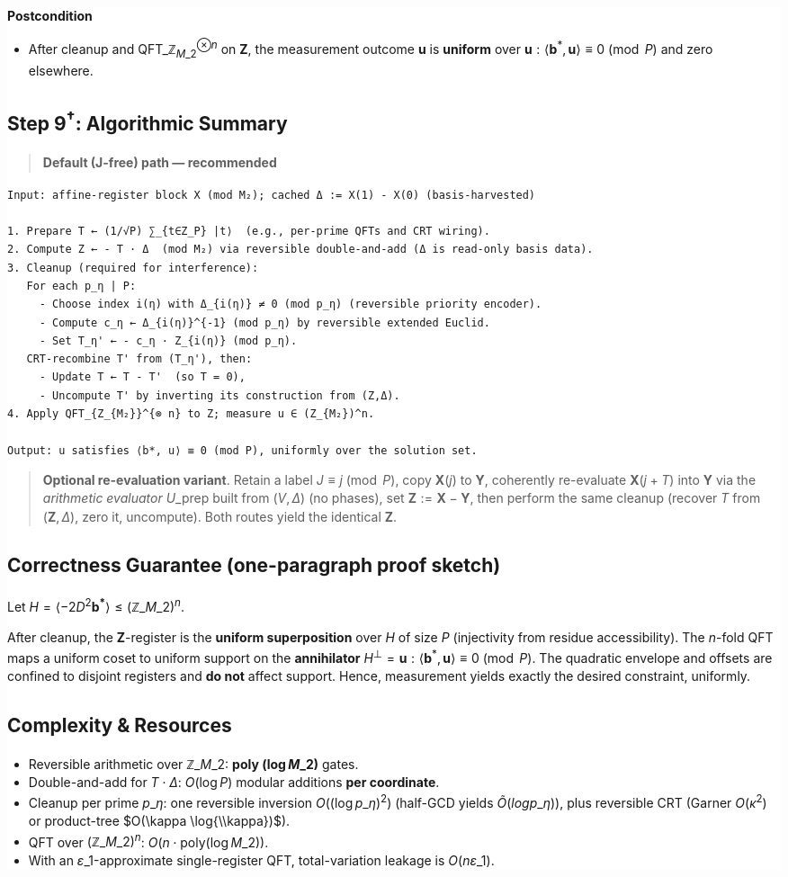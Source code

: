 **Postcondition**

* After cleanup and $\mathrm{QFT}\_{\mathbb{Z}_{M\_2}}^{\otimes n}$ on $\mathbf{Z}$, the measurement outcome $\mathbf u$ is **uniform** over
 ${\mathbf u: \langle \mathbf b^*,\mathbf u\rangle\equiv 0\pmod P}$ and zero elsewhere.

## Step $9^{\dagger}$: Algorithmic Summary

> **Default (J-free) path — recommended**

```
Input: affine-register block X (mod M₂); cached Δ := X(1) - X(0) (basis-harvested)

1. Prepare T ← (1/√P) ∑_{t∈Z_P} |t⟩  (e.g., per-prime QFTs and CRT wiring).
2. Compute Z ← - T · Δ  (mod M₂) via reversible double-and-add (Δ is read-only basis data).
3. Cleanup (required for interference):
   For each p_η | P:
     - Choose index i(η) with Δ_{i(η)} ≠ 0 (mod p_η) (reversible priority encoder).
     - Compute c_η ← Δ_{i(η)}^{-1} (mod p_η) by reversible extended Euclid.
     - Set T_η' ← - c_η · Z_{i(η)} (mod p_η).
   CRT-recombine T' from (T_η'), then:
     - Update T ← T - T'  (so T = 0),
     - Uncompute T' by inverting its construction from (Z,Δ).
4. Apply QFT_{Z_{M₂}}^{⊗ n} to Z; measure u ∈ (Z_{M₂})^n.

Output: u satisfies ⟨b*, u⟩ ≡ 0 (mod P), uniformly over the solution set.
```

> **Optional re-evaluation variant**. 
> Retain a label $J\equiv j\pmod P$, copy $\mathbf X(j)$ to $\mathbf Y$, coherently re-evaluate $\mathbf X(j+T)$ into $\mathbf Y$ via the *arithmetic evaluator* $U\_{\text{prep}}$ built from $(V,\Delta)$ (no phases), set $\mathbf Z:=\mathbf X-\mathbf Y$, then perform the same cleanup (recover $T$ from $(\mathbf Z,\Delta)$, zero it, uncompute).
> Both routes yield the identical $\mathbf Z$.

## Correctness Guarantee (one-paragraph proof sketch) 

Let $H=\langle -2D^2 \mathbf{b^*}\rangle \le(\mathbb{Z}\_{M\_2})^n$. 

After cleanup, the $\mathbf{Z}$-register is the **uniform superposition** over $H$ of size $P$ (injectivity from residue accessibility). The $n$-fold QFT maps a uniform coset to uniform support on the **annihilator** $H^\perp={\mathbf{u}:\langle \mathbf{b}^*,\mathbf{u}\rangle\equiv 0\pmod P}$. The quadratic envelope and offsets are confined to disjoint registers and **do not** affect support. Hence, measurement yields exactly the desired constraint, uniformly.

## Complexity & Resources

* Reversible arithmetic over $\mathbb Z\_{M\_2}$: **poly $(\log M\_2)$** gates.
* Double-and-add for $T \cdot \Delta$: $O (\log P)$ modular additions **per coordinate**.
* Cleanup per prime $p\_\eta$: one reversible inversion $O((\log{p\_\eta})^2)$ (half-GCD yields $\tilde{O} (log{p\_{\eta}})$), 
 plus reversible CRT (Garner $O({\kappa}^2)$ or product-tree $O(\kappa \log{\\kappa})$).
* QFT over $(\mathbb Z\_{M\_2})^n$: $O(n\cdot \text{poly}(\log M\_2))$.
* With an $\varepsilon\_1$-approximate single-register QFT, total-variation leakage is $O(n\varepsilon\_1)$.
